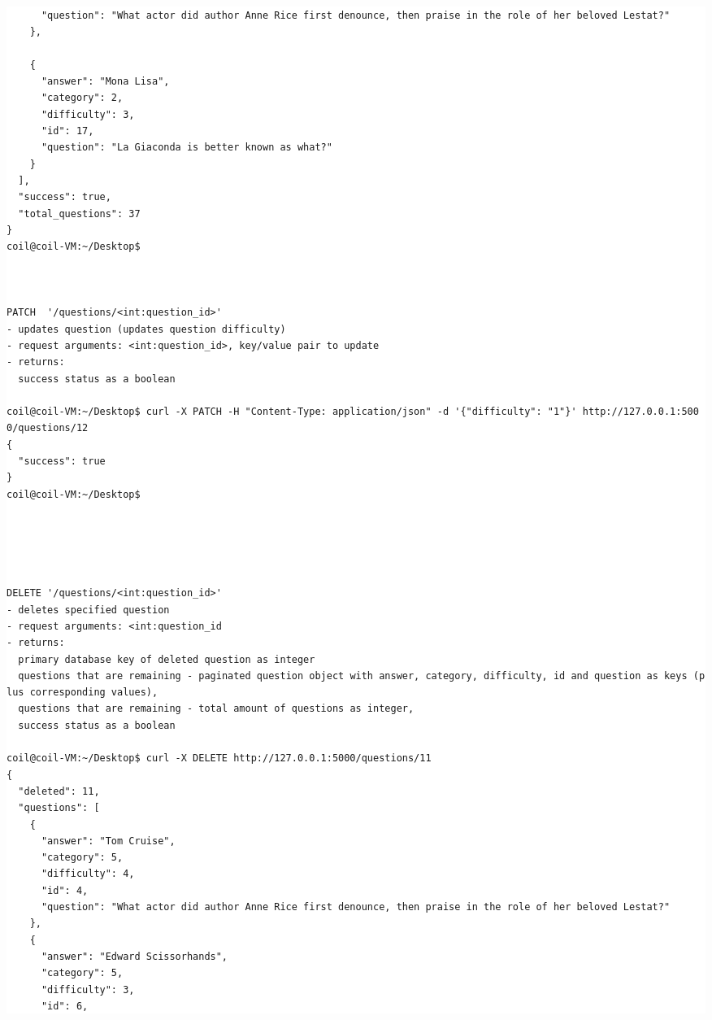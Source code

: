 ```
      "question": "What actor did author Anne Rice first denounce, then praise in the role of her beloved Lestat?"
    }, 

    {
      "answer": "Mona Lisa", 
      "category": 2, 
      "difficulty": 3, 
      "id": 17, 
      "question": "La Giaconda is better known as what?"
    }
  ], 
  "success": true, 
  "total_questions": 37
}
coil@coil-VM:~/Desktop$ 



PATCH  '/questions/<int:question_id>' 
- updates question (updates question difficulty)
- request arguments: <int:question_id>, key/value pair to update
- returns: 
  success status as a boolean

coil@coil-VM:~/Desktop$ curl -X PATCH -H "Content-Type: application/json" -d '{"difficulty": "1"}' http://127.0.0.1:5000/questions/12
{
  "success": true
}
coil@coil-VM:~/Desktop$ 





DELETE '/questions/<int:question_id>' 
- deletes specified question
- request arguments: <int:question_id
- returns: 
  primary database key of deleted question as integer
  questions that are remaining - paginated question object with answer, category, difficulty, id and question as keys (plus corresponding values),
  questions that are remaining - total amount of questions as integer, 
  success status as a boolean  

coil@coil-VM:~/Desktop$ curl -X DELETE http://127.0.0.1:5000/questions/11
{
  "deleted": 11, 
  "questions": [
    {
      "answer": "Tom Cruise", 
      "category": 5, 
      "difficulty": 4, 
      "id": 4, 
      "question": "What actor did author Anne Rice first denounce, then praise in the role of her beloved Lestat?"
    }, 
    {
      "answer": "Edward Scissorhands", 
      "category": 5, 
      "difficulty": 3, 
      "id": 6, 
```
